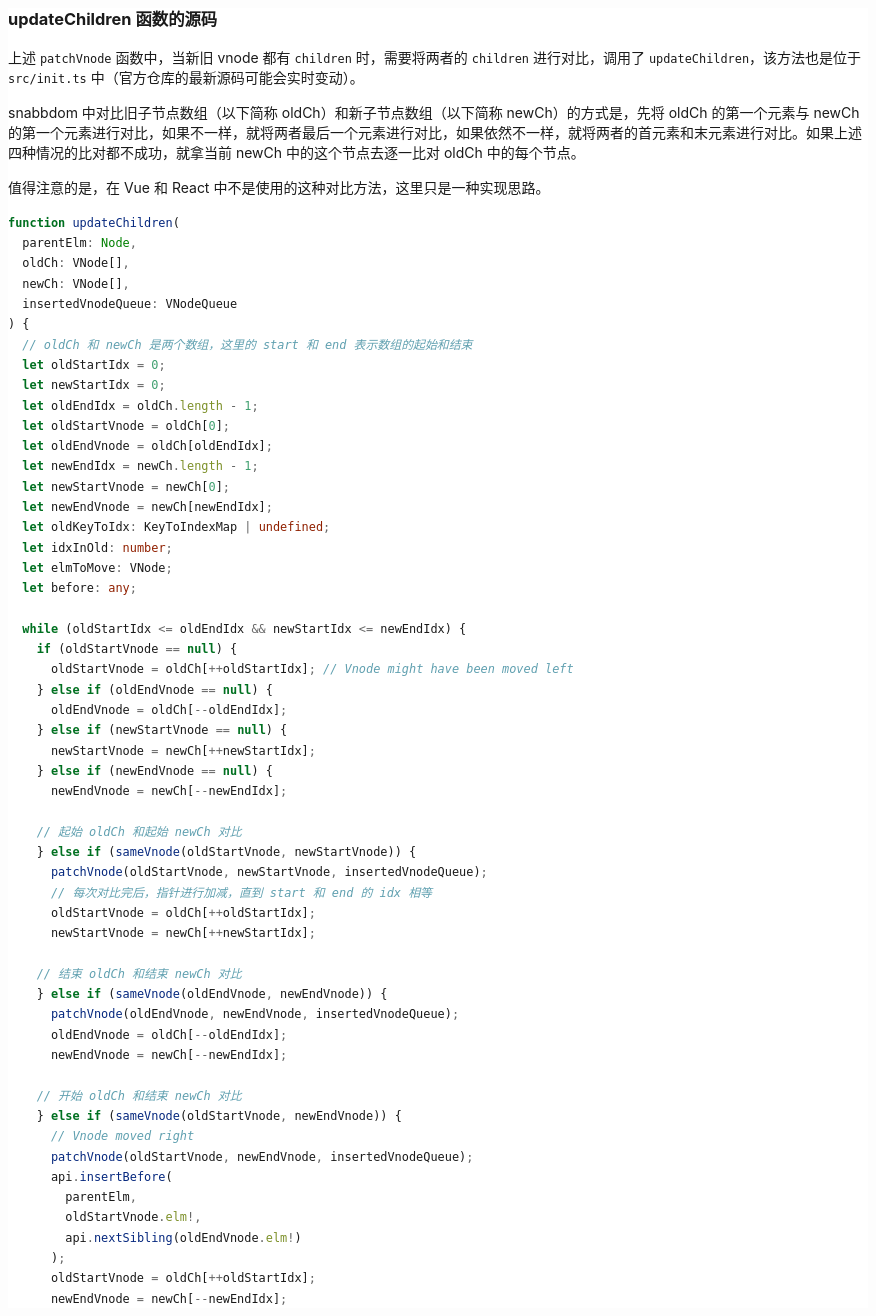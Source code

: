 ### updateChildren 函数的源码

上述 `patchVnode` 函数中，当新旧 vnode 都有 `children` 时，需要将两者的 `children` 进行对比，调用了 `updateChildren`，该方法也是位于 `src/init.ts` 中（官方仓库的最新源码可能会实时变动）。

snabbdom 中对比旧子节点数组（以下简称 oldCh）和新子节点数组（以下简称 newCh）的方式是，先将 oldCh 的第一个元素与 newCh 的第一个元素进行对比，如果不一样，就将两者最后一个元素进行对比，如果依然不一样，就将两者的首元素和末元素进行对比。如果上述四种情况的比对都不成功，就拿当前 newCh 中的这个节点去逐一比对 oldCh 中的每个节点。

值得注意的是，在 Vue 和 React 中不是使用的这种对比方法，这里只是一种实现思路。

```typescript
function updateChildren(
  parentElm: Node,
  oldCh: VNode[],
  newCh: VNode[],
  insertedVnodeQueue: VNodeQueue
) {
  // oldCh 和 newCh 是两个数组，这里的 start 和 end 表示数组的起始和结束
  let oldStartIdx = 0;
  let newStartIdx = 0;
  let oldEndIdx = oldCh.length - 1;
  let oldStartVnode = oldCh[0];
  let oldEndVnode = oldCh[oldEndIdx];
  let newEndIdx = newCh.length - 1;
  let newStartVnode = newCh[0];
  let newEndVnode = newCh[newEndIdx];
  let oldKeyToIdx: KeyToIndexMap | undefined;
  let idxInOld: number;
  let elmToMove: VNode;
  let before: any;

  while (oldStartIdx <= oldEndIdx && newStartIdx <= newEndIdx) {
    if (oldStartVnode == null) {
      oldStartVnode = oldCh[++oldStartIdx]; // Vnode might have been moved left
    } else if (oldEndVnode == null) {
      oldEndVnode = oldCh[--oldEndIdx];
    } else if (newStartVnode == null) {
      newStartVnode = newCh[++newStartIdx];
    } else if (newEndVnode == null) {
      newEndVnode = newCh[--newEndIdx];

    // 起始 oldCh 和起始 newCh 对比
    } else if (sameVnode(oldStartVnode, newStartVnode)) {
      patchVnode(oldStartVnode, newStartVnode, insertedVnodeQueue);
      // 每次对比完后，指针进行加减，直到 start 和 end 的 idx 相等
      oldStartVnode = oldCh[++oldStartIdx];
      newStartVnode = newCh[++newStartIdx];

    // 结束 oldCh 和结束 newCh 对比
    } else if (sameVnode(oldEndVnode, newEndVnode)) {
      patchVnode(oldEndVnode, newEndVnode, insertedVnodeQueue);
      oldEndVnode = oldCh[--oldEndIdx];
      newEndVnode = newCh[--newEndIdx];

    // 开始 oldCh 和结束 newCh 对比
    } else if (sameVnode(oldStartVnode, newEndVnode)) {
      // Vnode moved right
      patchVnode(oldStartVnode, newEndVnode, insertedVnodeQueue);
      api.insertBefore(
        parentElm,
        oldStartVnode.elm!,
        api.nextSibling(oldEndVnode.elm!)
      );
      oldStartVnode = oldCh[++oldStartIdx];
      newEndVnode = newCh[--newEndIdx];
```